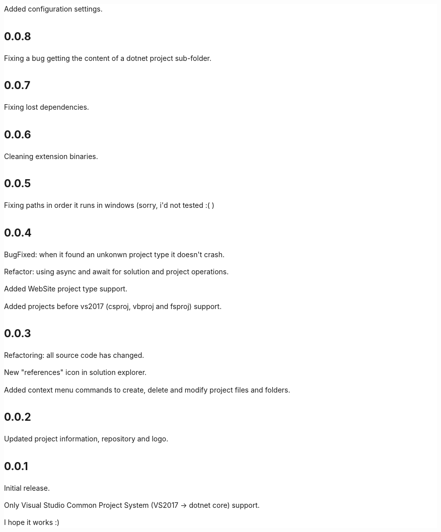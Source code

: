 Added configuration settings.

## 0.0.8

Fixing a bug getting the content of a dotnet project sub-folder.

## 0.0.7

Fixing lost dependencies.

## 0.0.6

Cleaning extension binaries.

## 0.0.5

Fixing paths in order it runs in windows (sorry, i'd not tested :( )

## 0.0.4

BugFixed: when it found an unkonwn project type it doesn't crash.

Refactor: using async and await for solution and project operations.

Added WebSite project type support.

Added projects before vs2017 (csproj, vbproj and fsproj) support.

## 0.0.3

Refactoring: all source code has changed.

New "references" icon in solution explorer.

Added context menu commands to create, delete and modify project files and folders.

## 0.0.2

Updated project information, repository and logo.

## 0.0.1

Initial release.

Only Visual Studio Common Project System (VS2017 -> dotnet core) support.

I hope it works :)
